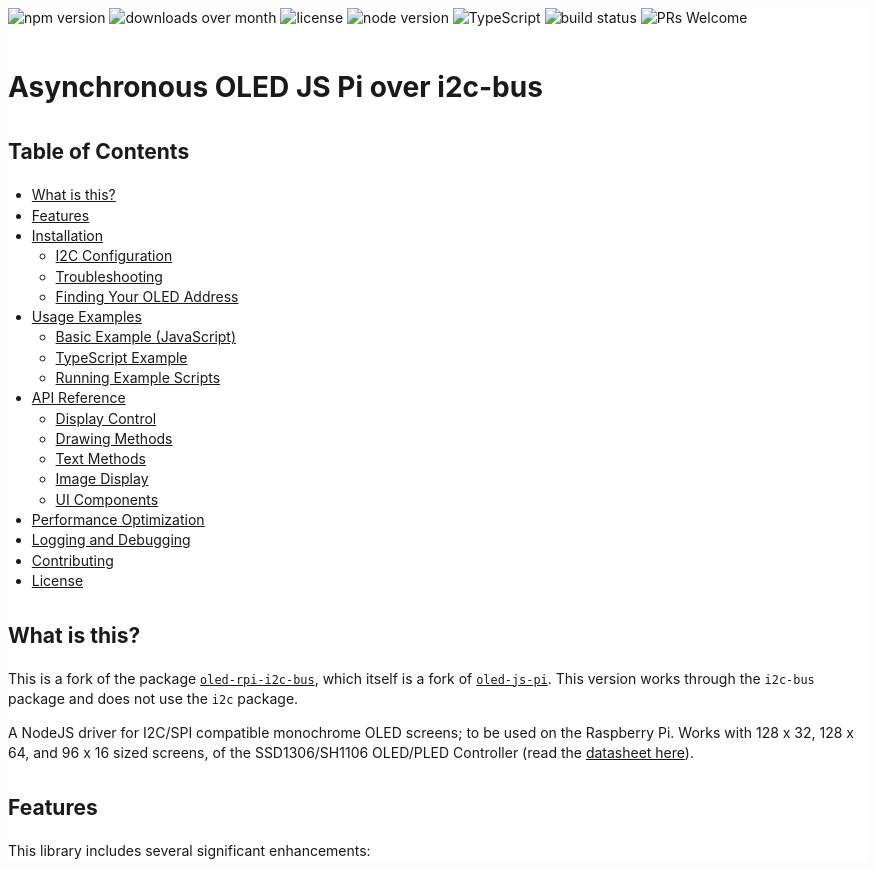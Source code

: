 ![npm version](https://img.shields.io/npm/v/oled-rpi-i2c-bus-async.svg?style=flat)
![downloads over month](https://img.shields.io/npm/dm/oled-rpi-i2c-bus-async.svg?style=flat)
![license](https://img.shields.io/npm/l/oled-rpi-i2c-bus-async.svg?style=flat)
![node version](https://img.shields.io/node/v/oled-rpi-i2c-bus-async.svg?style=flat)
![TypeScript](https://img.shields.io/badge/TypeScript-Supported-blue.svg)
![build status](https://img.shields.io/github/actions/workflow/status/grevelle/oled-rpi-i2c-bus-async/node.js.yml?branch=main&style=flat)
![PRs Welcome](https://img.shields.io/badge/PRs-welcome-brightgreen.svg?style=flat)

# Asynchronous OLED JS Pi over i2c-bus

## Table of Contents
- [What is this?](#what-is-this)
- [Features](#features)
- [Installation](#installation)
  - [I2C Configuration](#i2c-configuration)
  - [Troubleshooting](#troubleshooting)
  - [Finding Your OLED Address](#wait-how-do-i-find-out-the-i2c-address-of-my-oled-screen)
- [Usage Examples](#i2c-screens)
  - [Basic Example (JavaScript)](#i2c-example)
  - [TypeScript Example](#typescript-example)
  - [Running Example Scripts](#running-example-scripts)
- [API Reference](#available-methods)
  - [Display Control](#display-control)
  - [Drawing Methods](#drawing-methods)
  - [Text Methods](#text-methods)
  - [Image Display](#image-display)
  - [UI Components](#ui-components)
- [Performance Optimization](#performance-optimization)
- [Logging and Debugging](#logging-and-debugging)
- [Contributing](#contributing)
- [License](#license)

## What is this?

This is a fork of the package [`oled-rpi-i2c-bus`](https://github.com/hadifikri/oled-rpi-i2c-bus), which itself is a fork of [`oled-js-pi`](https://github.com/kd7yva/oled-js-pi). This version works through the `i2c-bus` package and does not use the `i2c` package.

A NodeJS driver for I2C/SPI compatible monochrome OLED screens; to be used on the Raspberry Pi. Works with 128 x 32, 128 x 64, and 96 x 16 sized screens, of the SSD1306/SH1106 OLED/PLED Controller (read the [datasheet here](http://www.adafruit.com/datasheets/SSD1306.pdf)).

## Features

This library includes several significant enhancements:
